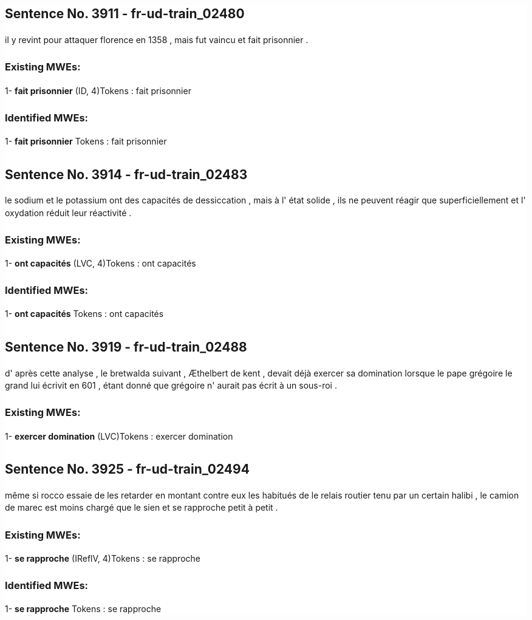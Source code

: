 ## Sentence No. 3911 - fr-ud-train_02480
il y revint pour attaquer florence en 1358 , mais fut vaincu et fait prisonnier . 
### Existing MWEs: 
1- **fait prisonnier** (ID, 4)Tokens : 
fait
prisonnier

### Identified MWEs: 
1- **fait prisonnier** Tokens : 
fait
prisonnier

## Sentence No. 3914 - fr-ud-train_02483
le sodium et le potassium ont des capacités de dessiccation , mais à l' état solide , ils ne peuvent réagir que superficiellement et l' oxydation réduit leur réactivité . 
### Existing MWEs: 
1- **ont capacités** (LVC, 4)Tokens : 
ont
capacités

### Identified MWEs: 
1- **ont capacités** Tokens : 
ont
capacités

## Sentence No. 3919 - fr-ud-train_02488
d' après cette analyse , le bretwalda suivant , Æthelbert de kent , devait déjà exercer sa domination lorsque le pape grégoire le grand lui écrivit en 601 , étant donné que grégoire n' aurait pas écrit à un sous-roi . 
### Existing MWEs: 
1- **exercer domination** (LVC)Tokens : 
exercer
domination

## Sentence No. 3925 - fr-ud-train_02494
même si rocco essaie de les retarder en montant contre eux les habitués de le relais routier tenu par un certain halibi , le camion de marec est moins chargé que le sien et se rapproche petit à petit . 
### Existing MWEs: 
1- **se rapproche** (IReflV, 4)Tokens : 
se
rapproche

### Identified MWEs: 
1- **se rapproche** Tokens : 
se
rapproche
